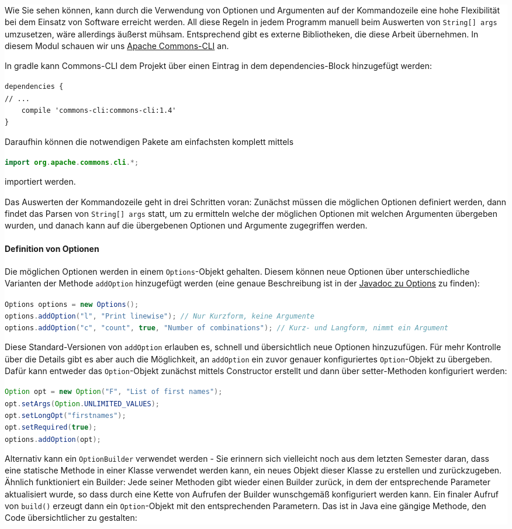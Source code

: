 Wie Sie sehen können, kann durch die Verwendung von Optionen und Argumenten auf der Kommandozeile eine hohe Flexibilität bei dem Einsatz von Software erreicht werden. All diese Regeln in jedem Programm manuell beim Auswerten von ```String[] args``` umzusetzen, wäre allerdings äußerst mühsam. Entsprechend gibt es externe Bibliotheken, die diese Arbeit übernehmen. In diesem Modul schauen wir uns [Apache Commons-CLI](https://commons.apache.org/proper/commons-cli/) an.  

In gradle kann Commons-CLI dem Projekt über einen Eintrag in dem dependencies-Block hinzugefügt werden:

```
dependencies {
// ...
    compile 'commons-cli:commons-cli:1.4'
}
```

Daraufhin können die notwendigen Pakete am einfachsten komplett mittels

```java
import org.apache.commons.cli.*;
```

importiert werden.

Das Auswerten der Kommandozeile geht in drei Schritten voran: Zunächst müssen die möglichen Optionen definiert werden, dann findet das Parsen von ```String[] args``` statt, um zu ermitteln welche der möglichen Optionen mit welchen Argumenten übergeben wurden, und danach kann auf die übergebenen Optionen und Argumente zugegriffen werden.

#### Definition von Optionen

Die möglichen Optionen werden in einem ```Options```-Objekt gehalten. Diesem können neue Optionen über unterschiedliche Varianten der Methode ```addOption``` hinzugefügt werden (eine genaue Beschreibung ist in der [Javadoc zu Options](https://commons.apache.org/proper/commons-cli/javadocs/api-release/org/apache/commons/cli/Options.html) zu finden):

```java
Options options = new Options();
options.addOption("l", "Print linewise"); // Nur Kurzform, keine Argumente
options.addOption("c", "count", true, "Number of combinations"); // Kurz- und Langform, nimmt ein Argument
```

Diese Standard-Versionen von ```addOption``` erlauben es, schnell und übersichtlich neue Optionen hinzuzufügen. Für mehr Kontrolle über die Details gibt es aber auch die Möglichkeit, an ```addOption``` ein zuvor genauer konfiguriertes ```Option```-Objekt zu übergeben. Dafür kann entweder das ```Option```-Objekt zunächst mittels Constructor erstellt und dann über setter-Methoden konfiguriert werden:

```java
Option opt = new Option("F", "List of first names");
opt.setArgs(Option.UNLIMITED_VALUES);
opt.setLongOpt("firstnames");
opt.setRequired(true);
options.addOption(opt);
```

Alternativ kann ein ```OptionBuilder``` verwendet werden - Sie erinnern sich vielleicht noch aus dem letzten Semester daran, dass eine statische Methode in einer Klasse verwendet werden kann, ein neues Objekt dieser Klasse zu erstellen und zurückzugeben. Ähnlich funktioniert ein Builder: Jede seiner Methoden gibt wieder einen Builder zurück, in dem der entsprechende Parameter aktualisiert wurde, so dass durch eine Kette von Aufrufen der Builder wunschgemäß konfiguriert werden kann. Ein finaler Aufruf von ```build()``` erzeugt dann ein ```Option```-Objekt mit den entsprechenden Parametern. Das ist in Java eine gängige Methode, den Code übersichtlicher zu gestalten:
